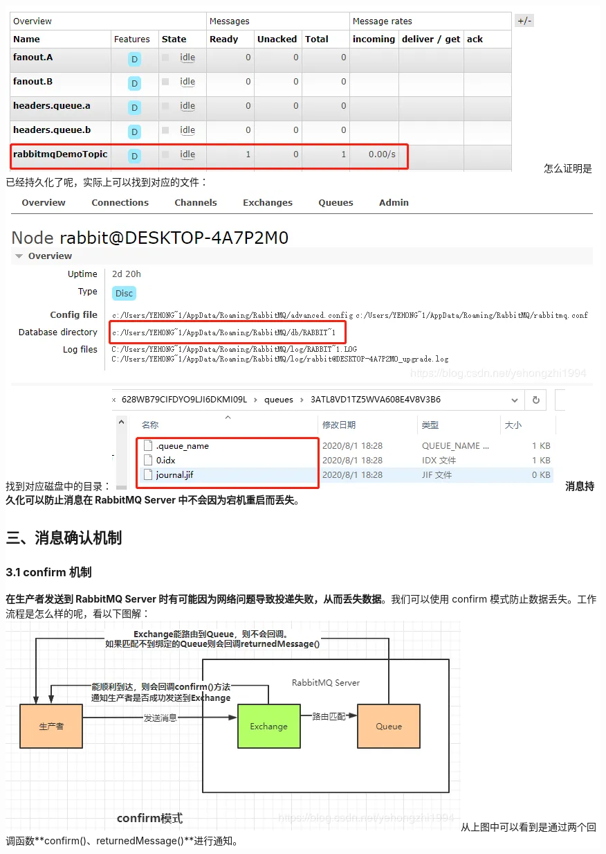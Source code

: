 ![图片](RabbitMQ%E9%98%B2%E6%AD%A2%E6%95%B0%E6%8D%AE%E4%B8%A2%E5%A4%B1/image/640%5B6%5D.webp)怎么证明是已经持久化了呢，实际上可以找到对应的文件：![图片](RabbitMQ%E9%98%B2%E6%AD%A2%E6%95%B0%E6%8D%AE%E4%B8%A2%E5%A4%B1/image/640%5B7%5D.webp)找到对应磁盘中的目录：![图片](RabbitMQ%E9%98%B2%E6%AD%A2%E6%95%B0%E6%8D%AE%E4%B8%A2%E5%A4%B1/image/640%5B8%5D.webp)**消息持久化可以防止消息在 RabbitMQ Server 中不会因为宕机重启而丢失**。

## 三、消息确认机制

### 3.1 confirm 机制

**在生产者发送到 RabbitMQ Server 时有可能因为网络问题导致投递失败，从而丢失数据**。我们可以使用 confirm 模式防止数据丢失。工作流程是怎么样的呢，看以下图解：![图片](RabbitMQ%E9%98%B2%E6%AD%A2%E6%95%B0%E6%8D%AE%E4%B8%A2%E5%A4%B1/image/640%5B9%5D.webp)从上图中可以看到是通过两个回调函数\*\*confirm()、returnedMessage()\*\*进行通知。
